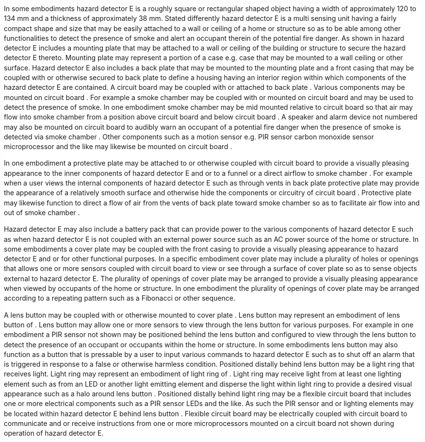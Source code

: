 In some embodiments hazard detector E is a roughly square or rectangular shaped object having a width of approximately 120 to 134 mm and a thickness of approximately 38 mm. Stated differently hazard detector E is a multi sensing unit having a fairly compact shape and size that may be easily attached to a wall or ceiling of a home or structure so as to be able among other functionalities to detect the presence of smoke and alert an occupant therein of the potential fire danger. As shown in hazard detector E includes a mounting plate that may be attached to a wall or ceiling of the building or structure to secure the hazard detector E thereto. Mounting plate may represent a portion of a case e.g. case that may be mounted to a wall ceiling or other surface. Hazard detector E also includes a back plate that may be mounted to the mounting plate and a front casing that may be coupled with or otherwise secured to back plate to define a housing having an interior region within which components of the hazard detector E are contained. A circuit board may be coupled with or attached to back plate . Various components may be mounted on circuit board . For example a smoke chamber may be coupled with or mounted on circuit board and may be used to detect the presence of smoke. In one embodiment smoke chamber may be mid mounted relative to circuit board so that air may flow into smoke chamber from a position above circuit board and below circuit board . A speaker and alarm device not numbered may also be mounted on circuit board to audibly warn an occupant of a potential fire danger when the presence of smoke is detected via smoke chamber . Other components such as a motion sensor e.g. PIR sensor carbon monoxide sensor microprocessor and the like may likewise be mounted on circuit board .

In one embodiment a protective plate may be attached to or otherwise coupled with circuit board to provide a visually pleasing appearance to the inner components of hazard detector E and or to a funnel or a direct airflow to smoke chamber . For example when a user views the internal components of hazard detector E such as through vents in back plate protective plate may provide the appearance of a relatively smooth surface and otherwise hide the components or circuitry of circuit board . Protective plate may likewise function to direct a flow of air from the vents of back plate toward smoke chamber so as to facilitate air flow into and out of smoke chamber .

Hazard detector E may also include a battery pack that can provide power to the various components of hazard detector E such as when hazard detector E is not coupled with an external power source such as an AC power source of the home or structure. In some embodiments a cover plate may be coupled with the front casing to provide a visually pleasing appearance to hazard detector E and or for other functional purposes. In a specific embodiment cover plate may include a plurality of holes or openings that allows one or more sensors coupled with circuit board to view or see through a surface of cover plate so as to sense objects external to hazard detector E. The plurality of openings of cover plate may be arranged to provide a visually pleasing appearance when viewed by occupants of the home or structure. In one embodiment the plurality of openings of cover plate may be arranged according to a repeating pattern such as a Fibonacci or other sequence.

A lens button may be coupled with or otherwise mounted to cover plate . Lens button may represent an embodiment of lens button of . Lens button may allow one or more sensors to view through the lens button for various purposes. For example in one embodiment a PIR sensor not shown may be positioned behind the lens button and configured to view through the lens button to detect the presence of an occupant or occupants within the home or structure. In some embodiments lens button may also function as a button that is pressable by a user to input various commands to hazard detector E such as to shut off an alarm that is triggered in response to a false or otherwise harmless condition. Positioned distally behind lens button may be a light ring that receives light. Light ring may represent an embodiment of light ring of . Light ring may receive light from at least one lighting element such as from an LED or another light emitting element and disperse the light within light ring to provide a desired visual appearance such as a halo around lens button . Positioned distally behind light ring may be a flexible circuit board that includes one or more electrical components such as a PIR sensor LEDs and the like. As such the PIR sensor and or lighting elements may be located within hazard detector E behind lens button . Flexible circuit board may be electrically coupled with circuit board to communicate and or receive instructions from one or more microprocessors mounted on a circuit board not shown during operation of hazard detector E.

